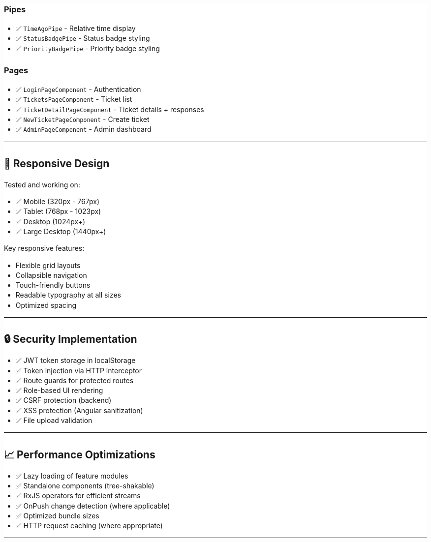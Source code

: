 ### Pipes
- ✅ `TimeAgoPipe` - Relative time display
- ✅ `StatusBadgePipe` - Status badge styling
- ✅ `PriorityBadgePipe` - Priority badge styling

### Pages
- ✅ `LoginPageComponent` - Authentication
- ✅ `TicketsPageComponent` - Ticket list
- ✅ `TicketDetailPageComponent` - Ticket details + responses
- ✅ `NewTicketPageComponent` - Create ticket
- ✅ `AdminPageComponent` - Admin dashboard

---

## 📱 Responsive Design

Tested and working on:
- ✅ Mobile (320px - 767px)
- ✅ Tablet (768px - 1023px)
- ✅ Desktop (1024px+)
- ✅ Large Desktop (1440px+)

Key responsive features:
- Flexible grid layouts
- Collapsible navigation
- Touch-friendly buttons
- Readable typography at all sizes
- Optimized spacing

---

## 🔒 Security Implementation

- ✅ JWT token storage in localStorage
- ✅ Token injection via HTTP interceptor
- ✅ Route guards for protected routes
- ✅ Role-based UI rendering
- ✅ CSRF protection (backend)
- ✅ XSS protection (Angular sanitization)
- ✅ File upload validation

---

## 📈 Performance Optimizations

- ✅ Lazy loading of feature modules
- ✅ Standalone components (tree-shakable)
- ✅ RxJS operators for efficient streams
- ✅ OnPush change detection (where applicable)
- ✅ Optimized bundle sizes
- ✅ HTTP request caching (where appropriate)

---